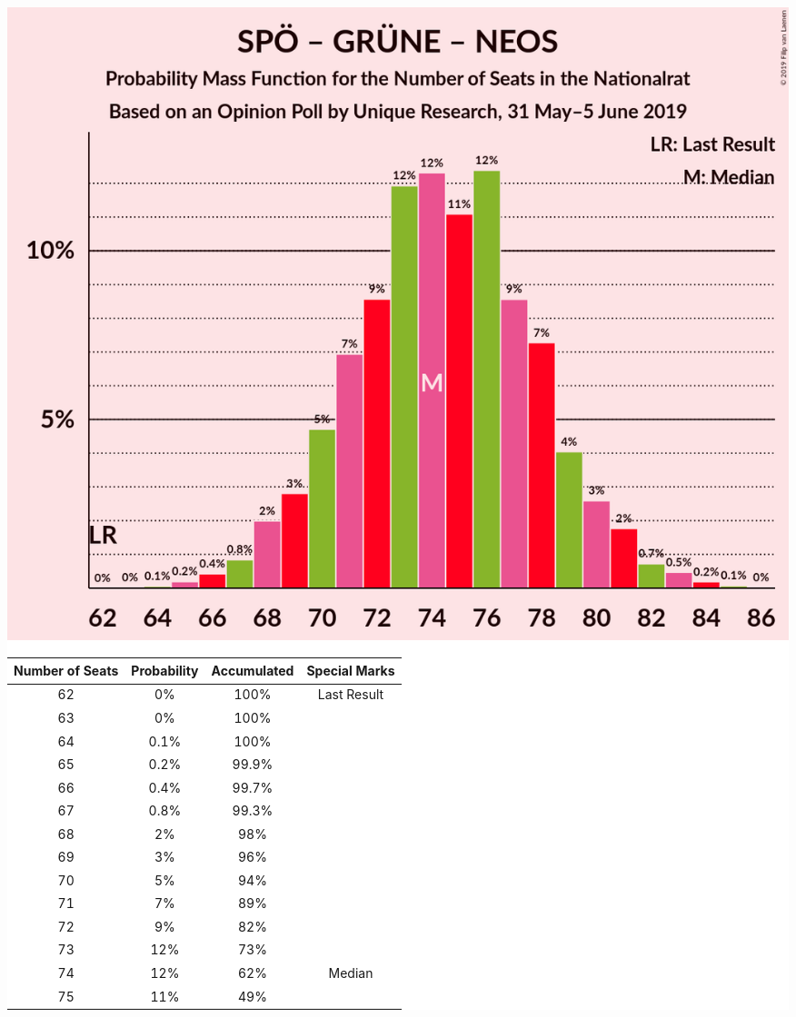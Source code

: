 ![Graph with seats probability mass function not yet produced](2019-06-05-UniqueResearch-coalitions-seats-pmf-spö–grüne–neos.png "Seats Probability Mass Function")

| Number of Seats | Probability | Accumulated | Special Marks |
|:---------------:|:-----------:|:-----------:|:-------------:|
| 62 | 0% | 100% | Last Result |
| 63 | 0% | 100% |  |
| 64 | 0.1% | 100% |  |
| 65 | 0.2% | 99.9% |  |
| 66 | 0.4% | 99.7% |  |
| 67 | 0.8% | 99.3% |  |
| 68 | 2% | 98% |  |
| 69 | 3% | 96% |  |
| 70 | 5% | 94% |  |
| 71 | 7% | 89% |  |
| 72 | 9% | 82% |  |
| 73 | 12% | 73% |  |
| 74 | 12% | 62% | Median |
| 75 | 11% | 49% |  |
